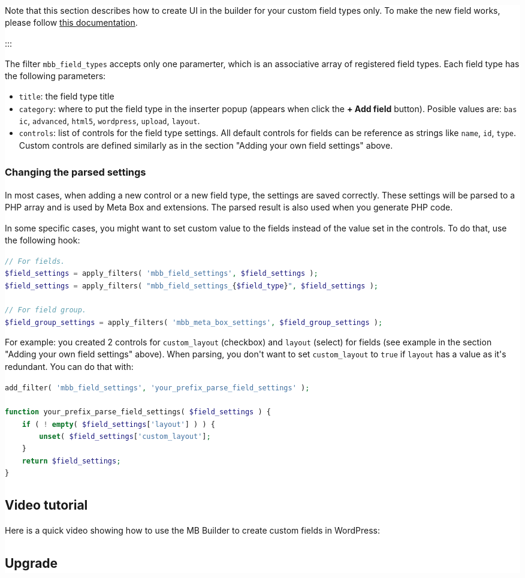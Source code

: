 Note that this section describes how to create UI in the builder for your custom field types only. To make the new field works, please follow [this documentation](/creating-new-field-types/).

:::

The filter `mbb_field_types` accepts only one paramerter, which is an associative array of registered field types. Each field type has the following parameters:

- `title`: the field type title
- `category`: where to put the field type in the inserter popup (appears when click the **+ Add field** button). Posible values are: `basic`, `advanced`, `html5`, `wordpress`, `upload`, `layout`.
- `controls`: list of controls for the field type settings. All default controls for fields can be reference as strings like `name`, `id`, `type`. Custom controls are defined similarly as in the section "Adding your own field settings" above.

### Changing the parsed settings

In most cases, when adding a new control or a new field type, the settings are saved correctly. These settings will be parsed to a PHP array and is used by Meta Box and extensions. The parsed result is also used when you generate PHP code.

In some specific cases, you might want to set custom value to the fields instead of the value set in the controls. To do that, use the following hook:

```php
// For fields.
$field_settings = apply_filters( 'mbb_field_settings', $field_settings );
$field_settings = apply_filters( "mbb_field_settings_{$field_type}", $field_settings );

// For field group.
$field_group_settings = apply_filters( 'mbb_meta_box_settings', $field_group_settings );
```

For example: you created 2 controls for `custom_layout` (checkbox) and `layout` (select) for fields (see example in the section "Adding your own field settings" above). When parsing, you don't want to set `custom_layout` to `true` if `layout` has a value as it's redundant. You can do that with:

```php
add_filter( 'mbb_field_settings', 'your_prefix_parse_field_settings' );

function your_prefix_parse_field_settings( $field_settings ) {
	if ( ! empty( $field_settings['layout'] ) ) {
		unset( $field_settings['custom_layout'];
	}
	return $field_settings;
}
```

## Video tutorial

Here is a quick video showing how to use the MB Builder to create custom fields in WordPress:

<LiteYouTubeEmbed id='_DaFUt92kYY' />

## Upgrade
